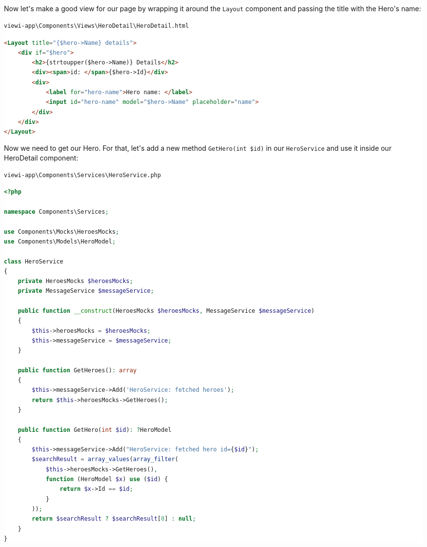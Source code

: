 Now let's make a good view for our page by wrapping it around the `Layout` component and passing the title with the Hero's name:

`viewi-app\Components\Views\HeroDetail\HeroDetail.html`

```html
<Layout title="{$hero->Name} details">
    <div if="$hero">
        <h2>{strtoupper($hero->Name)} Details</h2>
        <div><span>id: </span>{$hero->Id}</div>
        <div>
            <label for="hero-name">Hero name: </label>
            <input id="hero-name" model="$hero->Name" placeholder="name">
        </div>
    </div>
</Layout>
```

Now we need to get our Hero. For that, let's add a new method `GetHero(int $id)` in our `HeroService` and use it inside our HeroDetail component:

`viewi-app\Components\Services\HeroService.php`

```php
<?php

namespace Components\Services;

use Components\Mocks\HeroesMocks;
use Components\Models\HeroModel;

class HeroService
{
    private HeroesMocks $heroesMocks;
    private MessageService $messageService;

    public function __construct(HeroesMocks $heroesMocks, MessageService $messageService)
    {
        $this->heroesMocks = $heroesMocks;
        $this->messageService = $messageService;
    }

    public function GetHeroes(): array
    {
        $this->messageService->Add('HeroService: fetched heroes');
        return $this->heroesMocks->GetHeroes();
    }

    public function GetHero(int $id): ?HeroModel
    {
        $this->messageService->Add("HeroService: fetched hero id={$id}");
        $searchResult = array_values(array_filter(
            $this->heroesMocks->GetHeroes(),
            function (HeroModel $x) use ($id) {
                return $x->Id == $id;
            }
        ));
        return $searchResult ? $searchResult[0] : null;
    }
}
```
